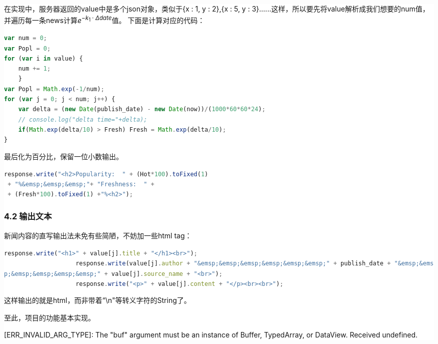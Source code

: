 在实现中，服务器返回的value中是多个json对象，类似于{x : 1, y : 2},{x : 5, y : 3}......这样，所以要先将value解析成我们想要的num值，并遍历每一条news计算$e^{-k_1 \cdot \Delta date}$值。
下面是计算对应的代码：

```javascript
var num = 0;
var Popl = 0;
for (var i in value) {
	num += 1;
	}
var Popl = Math.exp(-1/num);
for (var j = 0; j < num; j++) {
	var delta = (new Date(publish_date) - new Date(now))/(1000*60*60*24);
	// console.log("delta time="+delta);
	if(Math.exp(delta/10) > Fresh) Fresh = Math.exp(delta/10);
}
```
最后化为百分比，保留一位小数输出。

```javascript
response.write("<h2>Popularity:  " + (Hot*100).toFixed(1)
 + "%&emsp;&emsp;&emsp;"+ "Freshness:  " + 
 + (Fresh*100).toFixed(1) +"%<h2>"); 
```
### 4.2 输出文本
新闻内容的直写输出法未免有些简陋，不妨加一些html tag：

```javascript
response.write("<h1>" + value[j].title + "</h1><br>");
                    response.write(value[j].author + "&emsp;&emsp;&emsp;&emsp;&emsp;&emsp;" + publish_date + "&emsp;&emsp;&emsp;&emsp;&emsp;&emsp;" + value[j].source_name + "<br>");
                    response.write("<p>" + value[j].content + "</p><br><br>");
```
这样输出的就是html，而非带着“\n"等转义字符的String了。

至此，项目的功能基本实现。




[ERR_INVALID_ARG_TYPE]: The "buf" argument must be an instance of Buffer, TypedArray, or DataView. Received undefined.